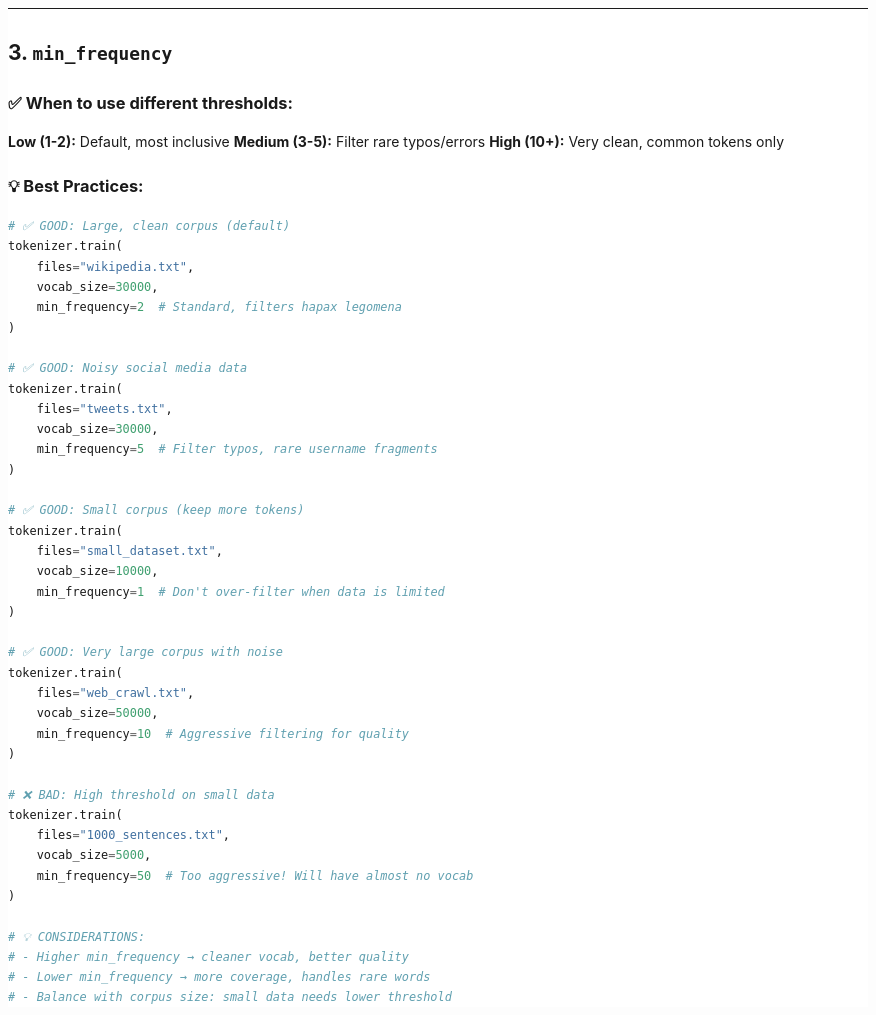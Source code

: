 
---

## 3. **`min_frequency`**

### ✅ When to use different thresholds:

**Low (1-2):** Default, most inclusive
**Medium (3-5):** Filter rare typos/errors
**High (10+):** Very clean, common tokens only

### 💡 Best Practices:
```python
# ✅ GOOD: Large, clean corpus (default)
tokenizer.train(
    files="wikipedia.txt",
    vocab_size=30000,
    min_frequency=2  # Standard, filters hapax legomena
)

# ✅ GOOD: Noisy social media data
tokenizer.train(
    files="tweets.txt",
    vocab_size=30000,
    min_frequency=5  # Filter typos, rare username fragments
)

# ✅ GOOD: Small corpus (keep more tokens)
tokenizer.train(
    files="small_dataset.txt",
    vocab_size=10000,
    min_frequency=1  # Don't over-filter when data is limited
)

# ✅ GOOD: Very large corpus with noise
tokenizer.train(
    files="web_crawl.txt",
    vocab_size=50000,
    min_frequency=10  # Aggressive filtering for quality
)

# ❌ BAD: High threshold on small data
tokenizer.train(
    files="1000_sentences.txt",
    vocab_size=5000,
    min_frequency=50  # Too aggressive! Will have almost no vocab
)

# 💡 CONSIDERATIONS:
# - Higher min_frequency → cleaner vocab, better quality
# - Lower min_frequency → more coverage, handles rare words
# - Balance with corpus size: small data needs lower threshold
```

